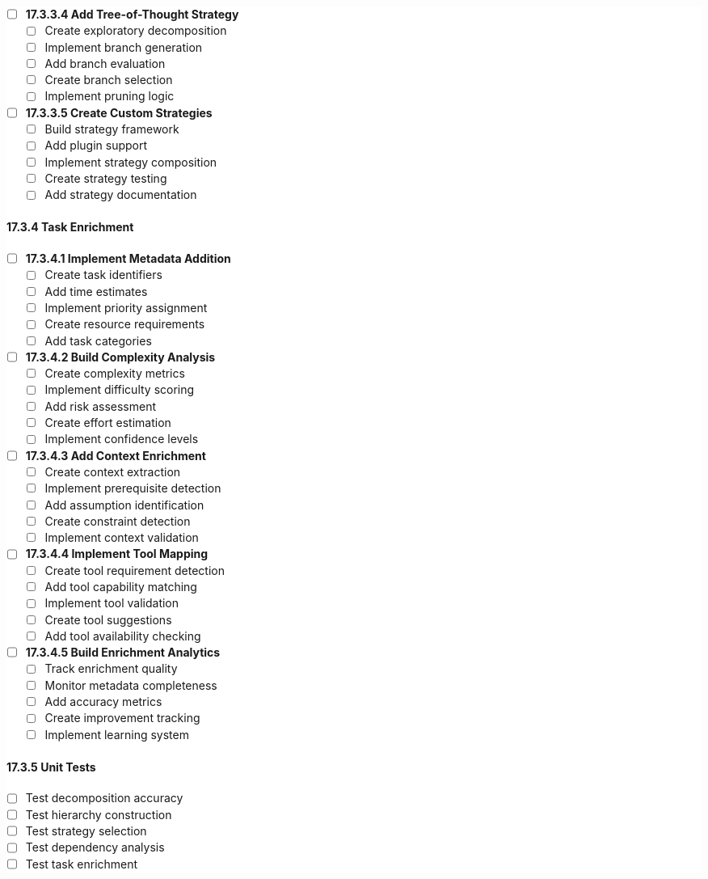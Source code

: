- [ ] **17.3.3.4 Add Tree-of-Thought Strategy**
  - [ ] Create exploratory decomposition
  - [ ] Implement branch generation
  - [ ] Add branch evaluation
  - [ ] Create branch selection
  - [ ] Implement pruning logic

- [ ] **17.3.3.5 Create Custom Strategies**
  - [ ] Build strategy framework
  - [ ] Add plugin support
  - [ ] Implement strategy composition
  - [ ] Create strategy testing
  - [ ] Add strategy documentation

#### 17.3.4 Task Enrichment
- [ ] **17.3.4.1 Implement Metadata Addition**
  - [ ] Create task identifiers
  - [ ] Add time estimates
  - [ ] Implement priority assignment
  - [ ] Create resource requirements
  - [ ] Add task categories

- [ ] **17.3.4.2 Build Complexity Analysis**
  - [ ] Create complexity metrics
  - [ ] Implement difficulty scoring
  - [ ] Add risk assessment
  - [ ] Create effort estimation
  - [ ] Implement confidence levels

- [ ] **17.3.4.3 Add Context Enrichment**
  - [ ] Create context extraction
  - [ ] Implement prerequisite detection
  - [ ] Add assumption identification
  - [ ] Create constraint detection
  - [ ] Implement context validation

- [ ] **17.3.4.4 Implement Tool Mapping**
  - [ ] Create tool requirement detection
  - [ ] Add tool capability matching
  - [ ] Implement tool validation
  - [ ] Create tool suggestions
  - [ ] Add tool availability checking

- [ ] **17.3.4.5 Build Enrichment Analytics**
  - [ ] Track enrichment quality
  - [ ] Monitor metadata completeness
  - [ ] Add accuracy metrics
  - [ ] Create improvement tracking
  - [ ] Implement learning system

#### 17.3.5 Unit Tests
- [ ] Test decomposition accuracy
- [ ] Test hierarchy construction
- [ ] Test strategy selection
- [ ] Test dependency analysis
- [ ] Test task enrichment
